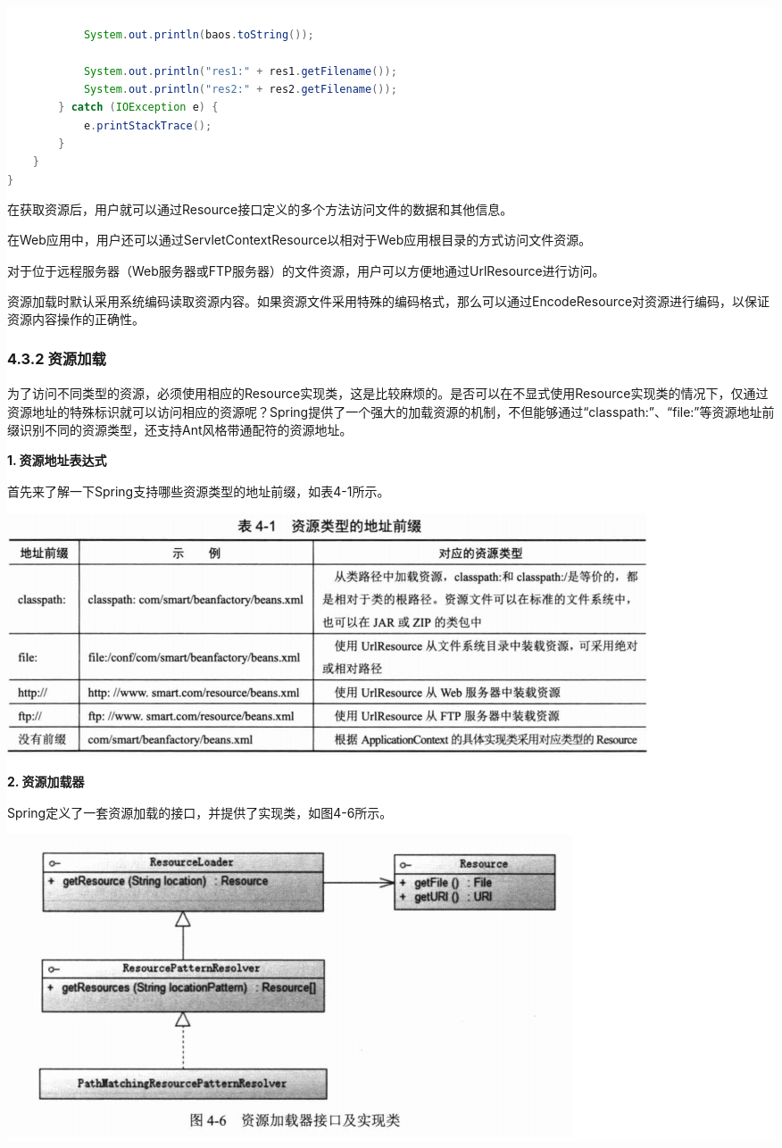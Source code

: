 ```java

            System.out.println(baos.toString());

            System.out.println("res1:" + res1.getFilename());
            System.out.println("res2:" + res2.getFilename());
        } catch (IOException e) {
            e.printStackTrace();
        }
    }
}
```

在获取资源后，用户就可以通过Resource接口定义的多个方法访问文件的数据和其他信息。

在Web应用中，用户还可以通过ServletContextResource以相对于Web应用根目录的方式访问文件资源。

对于位于远程服务器（Web服务器或FTP服务器）的文件资源，用户可以方便地通过UrlResource进行访问。

资源加载时默认采用系统编码读取资源内容。如果资源文件采用特殊的编码格式，那么可以通过EncodeResource对资源进行编码，以保证资源内容操作的正确性。

### 4.3.2 资源加载

为了访问不同类型的资源，必须使用相应的Resource实现类，这是比较麻烦的。是否可以在不显式使用Resource实现类的情况下，仅通过资源地址的特殊标识就可以访问相应的资源呢？Spring提供了一个强大的加载资源的机制，不但能够通过“classpath:”、“file:”等资源地址前缀识别不同的资源类型，还支持Ant风格带通配符的资源地址。

**1. 资源地址表达式**

首先来了解一下Spring支持哪些资源类型的地址前缀，如表4-1所示。

![1560504447165](assets/1560504447165.png)

**2. 资源加载器**

Spring定义了一套资源加载的接口，并提供了实现类，如图4-6所示。

![1560504535950](assets/1560504535950.png)